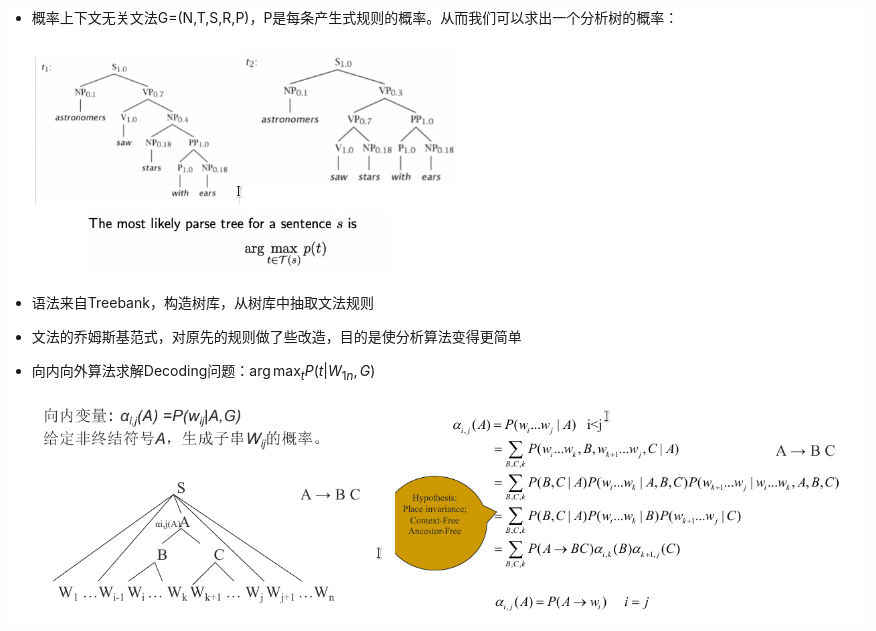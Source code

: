 + 概率上下文无关文法G=(N,T,S,R,P)，P是每条产生式规则的概率。从而我们可以求出一个分析树的概率：

  <img src="pics/image-20210110015555346.png" alt="image-20210110015555346" style="zoom:67%;" />

+ 语法来自Treebank，构造树库，从树库中抽取文法规则

+ 文法的乔姆斯基范式，对原先的规则做了些改造，目的是使分析算法变得更简单

+ 向内向外算法求解Decoding问题：$\arg\max_t P(t|W_{1n},G)$

  <img src="pics/image-20210110020159375.png" alt="image-20210110020159375" style="zoom:67%;" />

  <img src="pics/image-20210110020221134.png" alt="image-20210110020221134" style="zoom:67%;" />
